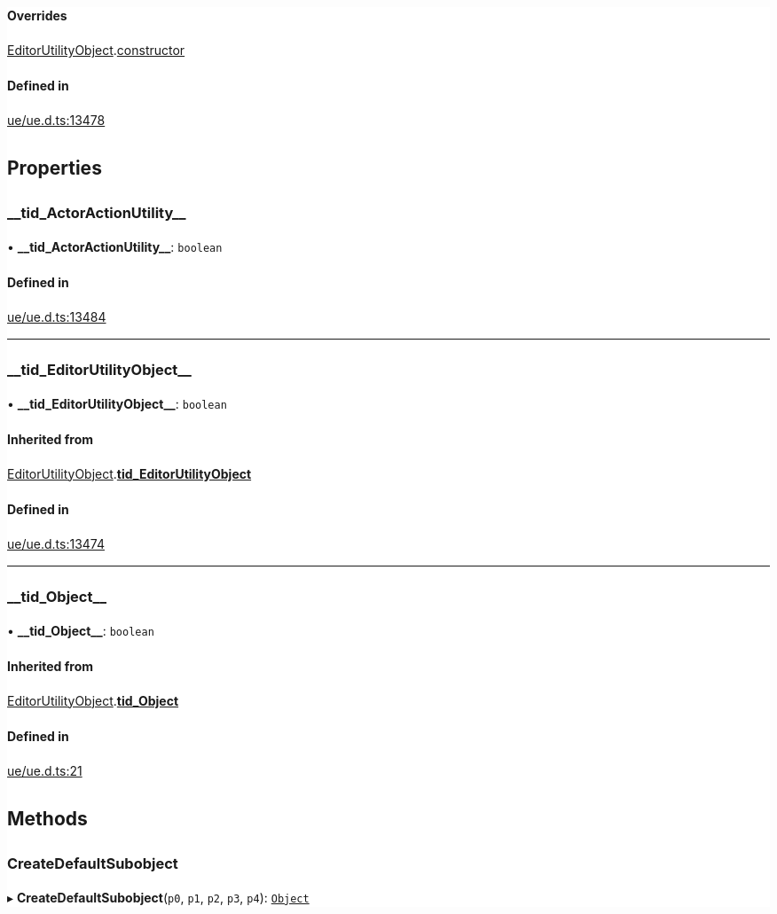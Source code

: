 #### Overrides

[EditorUtilityObject](ue_ue.EditorUtilityObject.md).[constructor](ue_ue.EditorUtilityObject.md#constructor)

#### Defined in

[ue/ue.d.ts:13478](https://github.com/YugMetaverse/yug_typings/blob/b7d9b19/ue/ue.d.ts#L13478)

## Properties

### \_\_tid\_ActorActionUtility\_\_

• **\_\_tid\_ActorActionUtility\_\_**: `boolean`

#### Defined in

[ue/ue.d.ts:13484](https://github.com/YugMetaverse/yug_typings/blob/b7d9b19/ue/ue.d.ts#L13484)

___

### \_\_tid\_EditorUtilityObject\_\_

• **\_\_tid\_EditorUtilityObject\_\_**: `boolean`

#### Inherited from

[EditorUtilityObject](ue_ue.EditorUtilityObject.md).[__tid_EditorUtilityObject__](ue_ue.EditorUtilityObject.md#__tid_editorutilityobject__)

#### Defined in

[ue/ue.d.ts:13474](https://github.com/YugMetaverse/yug_typings/blob/b7d9b19/ue/ue.d.ts#L13474)

___

### \_\_tid\_Object\_\_

• **\_\_tid\_Object\_\_**: `boolean`

#### Inherited from

[EditorUtilityObject](ue_ue.EditorUtilityObject.md).[__tid_Object__](ue_ue.EditorUtilityObject.md#__tid_object__)

#### Defined in

[ue/ue.d.ts:21](https://github.com/YugMetaverse/yug_typings/blob/b7d9b19/ue/ue.d.ts#L21)

## Methods

### CreateDefaultSubobject

▸ **CreateDefaultSubobject**(`p0`, `p1`, `p2`, `p3`, `p4`): [`Object`](ue_ue.Object.md)
